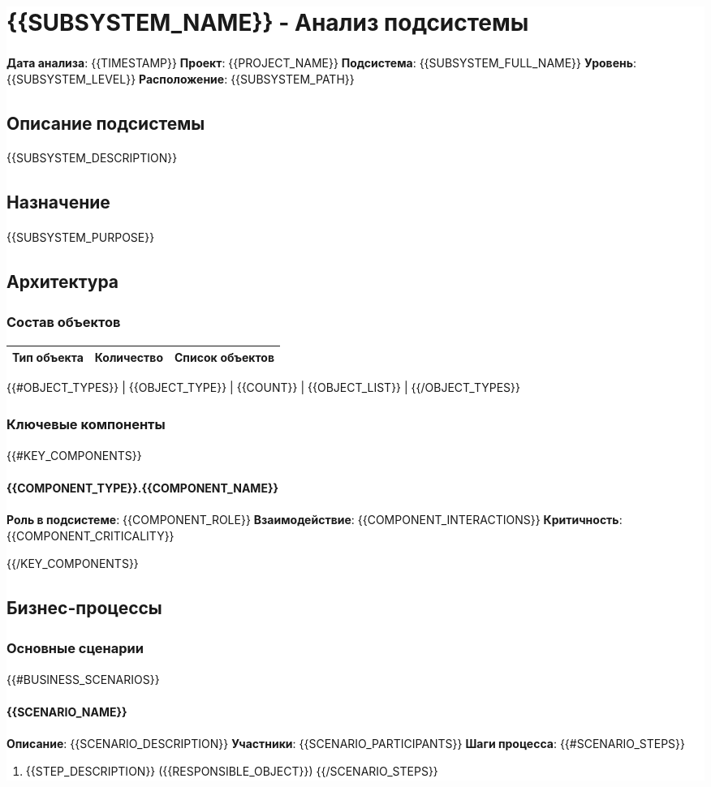 # {{SUBSYSTEM_NAME}} - Анализ подсистемы

**Дата анализа**: {{TIMESTAMP}}
**Проект**: {{PROJECT_NAME}}
**Подсистема**: {{SUBSYSTEM_FULL_NAME}}
**Уровень**: {{SUBSYSTEM_LEVEL}}
**Расположение**: {{SUBSYSTEM_PATH}}

## Описание подсистемы

{{SUBSYSTEM_DESCRIPTION}}

## Назначение

{{SUBSYSTEM_PURPOSE}}

## Архитектура

### Состав объектов

| Тип объекта | Количество | Список объектов |
|-------------|------------|-----------------|
{{#OBJECT_TYPES}}
| {{OBJECT_TYPE}} | {{COUNT}} | {{OBJECT_LIST}} |
{{/OBJECT_TYPES}}

### Ключевые компоненты

{{#KEY_COMPONENTS}}
#### {{COMPONENT_TYPE}}.{{COMPONENT_NAME}}

**Роль в подсистеме**: {{COMPONENT_ROLE}}
**Взаимодействие**: {{COMPONENT_INTERACTIONS}}
**Критичность**: {{COMPONENT_CRITICALITY}}

{{/KEY_COMPONENTS}}

## Бизнес-процессы

### Основные сценарии

{{#BUSINESS_SCENARIOS}}
#### {{SCENARIO_NAME}}

**Описание**: {{SCENARIO_DESCRIPTION}}
**Участники**: {{SCENARIO_PARTICIPANTS}}
**Шаги процесса**:
{{#SCENARIO_STEPS}}
1. {{STEP_DESCRIPTION}} ({{RESPONSIBLE_OBJECT}})
{{/SCENARIO_STEPS}}
